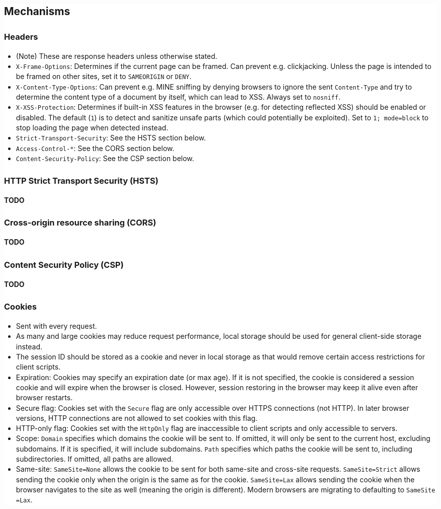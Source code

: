 ## Mechanisms

### Headers

- (Note) These are response headers unless otherwise stated.
- `X-Frame-Options`: Determines if the current page can be framed. Can prevent e.g. clickjacking. Unless the page is intended to be framed on other sites, set it to `SAMEORIGIN` or `DENY`.
- `X-Content-Type-Options`: Can prevent e.g. MINE sniffing by denying browsers to ignore the sent `Content-Type` and try to determine the content type of a document by itself, which can lead to XSS. Always set to `nosniff`.
- `X-XSS-Protection`: Determines if built-in XSS features in the browser (e.g. for detecting reflected XSS) should be enabled or disabled. The default (`1`) is to detect and sanitize unsafe parts (which could potentially be exploited). Set to `1; mode=block` to stop loading the page when detected instead.
- `Strict-Transport-Security`: See the HSTS section below.
- `Access-Control-*`: See the CORS section below.
- `Content-Security-Policy`: See the CSP section below.

### HTTP Strict Transport Security (HSTS)

**TODO**

### Cross-origin resource sharing (CORS)

**TODO**

### Content Security Policy (CSP)

**TODO**

### Cookies

- Sent with every request.
- As many and large cookies may reduce request performance, local storage should be used for general client-side storage instead.
- The session ID should be stored as a cookie and never in local storage as that would remove certain access restrictions for client scripts.
- Expiration: Cookies may specify an expiration date (or max age). If it is not specified, the cookie is considered a session cookie and will expire when the browser is closed. However, session restoring in the browser may keep it alive even after browser restarts.
- Secure flag: Cookies set with the `Secure` flag are only accessible over HTTPS connections (not HTTP). In later browser versions, HTTP connections are not allowed to set cookies with this flag.
- HTTP-only flag: Cookies set with the `HttpOnly` flag are inaccessible to client scripts and only accessible to servers.
- Scope: `Domain` specifies which domains the cookie will be sent to. If omitted, it will only be sent to the current host, excluding subdomains. If it is specified, it will include subdomains. `Path` specifies which paths the cookie will be sent to, including subdirectories. If omitted, all paths are allowed.
- Same-site: `SameSite=None` allows the cookie to be sent for both same-site and cross-site requests. `SameSite=Strict` allows sending the cookie only when the origin is the same as for the cookie. `SameSite=Lax` allows sending the cookie when the browser navigates to the site as well (meaning the origin is different). Modern browsers are migrating to defaulting to `SameSite=Lax`.
